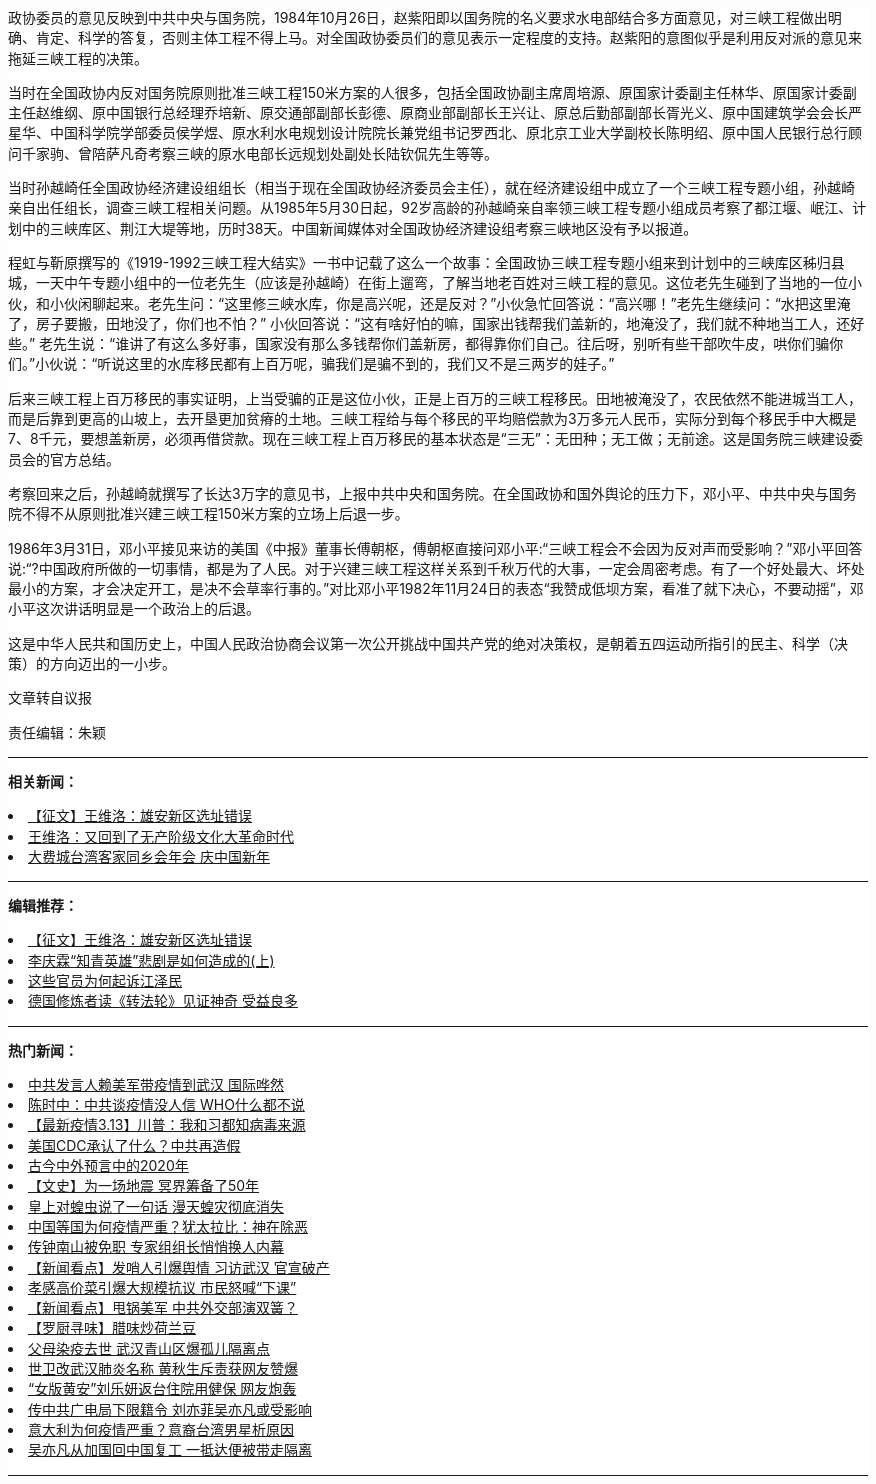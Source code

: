 <p>政协委员的意见反映到中共中央与国务院，1984年10月26日，赵紫阳即以国务院的名义要求水电部结合多方面意见，对三峡工程做出明确、肯定、科学的答复，否则主体工程不得上马。对全国政协委员们的意见表示一定程度的支持。赵紫阳的意图似乎是利用反对派的意见来拖延三峡工程的决策。</p>
<p>当时在全国政协内反对国务院原则批准三峡工程150米方案的人很多，包括全国政协副主席周培源、原国家计委副主任林华、原国家计委副主任赵维纲、原中国银行总经理乔培新、原交通部副部长彭德、原商业部副部长王兴让、原总后勤部副部长胥光义、原中国建筑学会会长严星华、中国科学院学部委员侯学煜、原水利水电规划设计院院长兼党组书记罗西北、原北京工业大学副校长陈明绍、原中国人民银行总行顾问千家驹、曾陪萨凡奇考察三峡的原水电部长远规划处副处长陆钦侃先生等等。</p>
<p>当时孙越崎任全国政协经济建设组组长（相当于现在全国政协经济委员会主任），就在经济建设组中成立了一个三峡工程专题小组，孙越崎亲自出任组长，调查三峡工程相关问题。从1985年5月30日起，92岁高龄的孙越崎亲自率领三峡工程专题小组成员考察了都江堰、岷江、计划中的三峡库区、荆江大堤等地，历时38天。中国新闻媒体对全国政协经济建设组考察三峡地区没有予以报道。</p>
<p>程虹与靳原撰写的《1919-1992三峡工程大结实》一书中记载了这么一个故事：全国政协三峡工程专题小组来到计划中的三峡库区秭归县城，一天中午专题小组中的一位老先生（应该是孙越崎）在街上遛弯，了解当地老百姓对三峡工程的意见。这位老先生碰到了当地的一位小伙，和小伙闲聊起来。老先生问：“这里修三峡水库，你是高兴呢，还是反对？”小伙急忙回答说：“高兴哪！”老先生继续问：“水把这里淹了，房子要搬，田地没了，你们也不怕？” 小伙回答说：“这有啥好怕的嘛，国家出钱帮我们盖新的，地淹没了，我们就不种地当工人，还好些。” 老先生说：“谁讲了有这么多好事，国家没有那么多钱帮你们盖新房，都得靠你们自己。往后呀，别听有些干部吹牛皮，哄你们骗你们。”小伙说：“听说这里的水库移民都有上百万呢，骗我们是骗不到的，我们又不是三两岁的娃子。”</p>
<p>后来三峡工程上百万移民的事实证明，上当受骗的正是这位小伙，正是上百万的三峡工程移民。田地被淹没了，农民依然不能进城当工人，而是后靠到更高的山坡上，去开垦更加贫瘠的土地。三峡工程给与每个移民的平均赔偿款为3万多元人民币，实际分到每个移民手中大概是7、8千元，要想盖新房，必须再借贷款。现在三峡工程上百万移民的基本状态是“三无”：无田种；无工做；无前途。这是国务院三峡建设委员会的官方总结。</p>
<p>考察回来之后，孙越崎就撰写了长达3万字的意见书，上报中共中央和国务院。在全国政协和国外舆论的压力下，邓小平、中共中央与国务院不得不从原则批准兴建三峡工程150米方案的立场上后退一步。</p>
<p>1986年3月31日，邓小平接见来访的美国《中报》董事长傅朝枢，傅朝枢直接问邓小平:“三峡工程会不会因为反对声而受影响？”邓小平回答说:“?中国政府所做的一切事情，都是为了人民。对于兴建三峡工程这样关系到千秋万代的大事，一定会周密考虑。有了一个好处最大、坏处最小的方案，才会决定开工，是决不会草率行事的。”对比邓小平1982年11月24日的表态“我赞成低坝方案，看准了就下决心，不要动摇”，邓小平这次讲话明显是一个政治上的后退。</p>
<p>这是中华人民共和国历史上，中国人民政治协商会议第一次公开挑战中国共产党的绝对决策权，是朝着五四运动所指引的民主、科学（决策）的方向迈出的一小步。</p>
<p>文章转自议报</p>
<p>责任编辑：朱颖</p>

<hr>


<strong>相关新闻：</strong>
<li><a href="/gb/19/4/25/n11213768.md#1">【征文】王维洛：雄安新区选址错误</a></li>
<li><a href="/gb/19/3/15/n11116726.md#1">王维洛：又回到了无产阶级文化大革命时代</a></li>
<li><a href="/gb/19/1/25/n11002496.md#1">大费城台湾客家同乡会年会 庆中国新年</a></li>
<hr>


<strong>编辑推荐：</strong>
<li><a href="/gb/19/4/25/n11213768.md#1">【征文】王维洛：雄安新区选址错误</a></li>
<li><a href="/gb/18/4/7/n10283458.md#1" target="_blank">李庆霖“知青英雄”悲剧是如何造成的(上)</a></li><li><a href="/gb/18/8/28/n10672014.md?dfh#1" target="_blank">这些官员为何起诉江泽民</a></li><li><a href="/gb/20/1/9/n11780113.md#1" target="_blank">德国修炼者读《转法轮》见证神奇 受益良多</a></li>
<hr>

<strong>热门新闻：</strong>
<li><a href="/gb/20/3/12/n11936484.md#1">中共发言人赖美军带疫情到武汉 国际哗然</a></li>
<li><a href="/gb/20/3/13/n11937929.md#1">陈时中：中共谈疫情没人信 WHO什么都不说</a></li>
<li><a href="/gb/20/3/12/n11936755.md#1">【最新疫情3.13】川普：我和习都知病毒来源</a></li>
<li><a href="/gb/20/3/12/n11936666.md#1">美国CDC承认了什么？中共再造假</a></li>
<li><a href="/gb/20/2/18/n11877949.md#1">古今中外预言中的2020年</a></li>
<li><a href="/gb/20/3/5/n11918064.md#1">【文史】为一场地震 冥界筹备了50年</a></li>
<li><a href="/gb/20/3/6/n11920009.md#1">皇上对蝗虫说了一句话 漫天蝗灾彻底消失</a></li>
<li><a href="/gb/20/3/9/n11926997.md#1">中国等国为何疫情严重？犹太拉比：神在除恶</a></li>
<li><a href="/gb/20/3/12/n11934088.md#1">传钟南山被免职 专家组组长悄悄换人内幕</a></li>
<li><a href="/gb/20/3/12/n11936289.md#1">【新闻看点】发哨人引爆舆情 习访武汉 官宣破产</a></li>
<li><a href="/gb/20/3/12/n11936264.md#1">孝感高价菜引爆大规模抗议 市民怒喊“下课”</a></li>
<li><a href="/gb/20/3/13/n11938828.md#1">【新闻看点】甩锅美军 中共外交部演双簧？</a></li>
<li><a href="/gb/20/3/9/n11927966.md#1">【罗厨寻味】腊味炒荷兰豆</a></li>
<li><a href="/gb/20/3/13/n11938032.md#1">父母染疫去世 武汉青山区爆孤儿隔离点</a></li>
<li><a href="/gb/20/3/12/n11935159.md#1">世卫改武汉肺炎名称 黄秋生斥责获网友赞爆</a></li>
<li><a href="/gb/20/3/12/n11934318.md#1">“女版黄安”刘乐妍返台住院用健保 网友炮轰</a></li>
<li><a href="/gb/20/3/11/n11933566.md#1">传中共广电局下限籍令 刘亦菲吴亦凡或受影响</a></li>
<li><a href="/gb/20/3/12/n11936148.md#1">意大利为何疫情严重？意裔台湾男星析原因</a></li>
<li><a href="/gb/20/3/11/n11933325.md#1">吴亦凡从加国回中国复工 一抵达便被带走隔离</a></li>
<hr>
